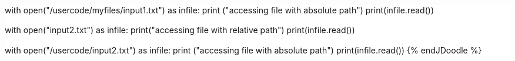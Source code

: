 with open("/usercode/myfiles/input1.txt") as infile:
    print ("accessing file with absolute path")
    print(infile.read())

with open("input2.txt") as infile:
    print("accessing file with relative path")
    print(infile.read())

with open("/usercode/input2.txt") as infile:
    print ("accessing file with absolute path")
    print(infile.read())
{% endJDoodle %}